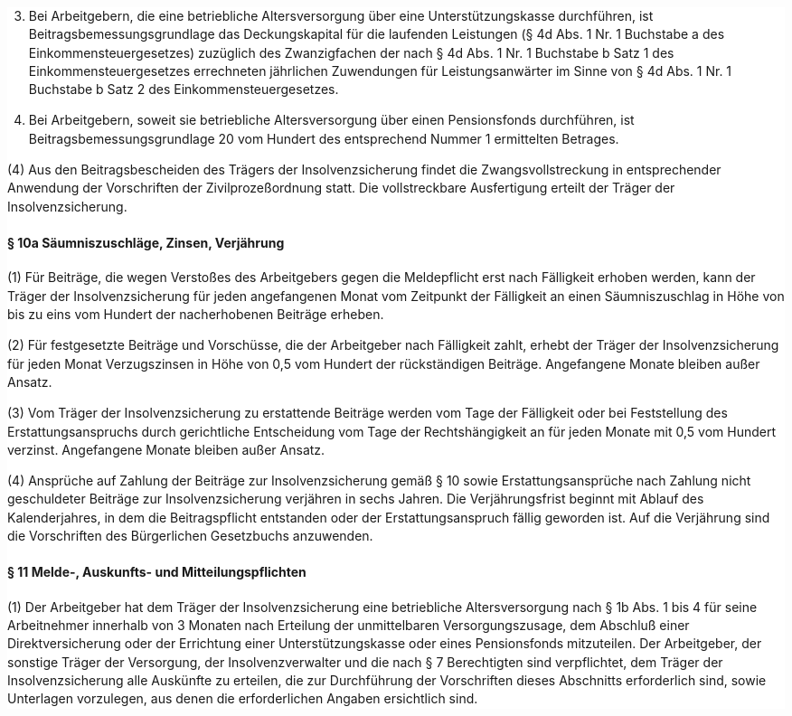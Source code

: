 
3.  Bei Arbeitgebern, die eine betriebliche Altersversorgung über eine
    Unterstützungskasse durchführen, ist Beitragsbemessungsgrundlage das
    Deckungskapital für die laufenden Leistungen (§ 4d Abs. 1 Nr. 1
    Buchstabe a des Einkommensteuergesetzes) zuzüglich des Zwanzigfachen
    der nach § 4d Abs. 1 Nr. 1 Buchstabe b Satz 1 des
    Einkommensteuergesetzes errechneten jährlichen Zuwendungen für
    Leistungsanwärter im Sinne von § 4d Abs. 1 Nr. 1 Buchstabe b Satz 2
    des Einkommensteuergesetzes.


4.  Bei Arbeitgebern, soweit sie betriebliche Altersversorgung über einen
    Pensionsfonds durchführen, ist Beitragsbemessungsgrundlage 20 vom
    Hundert des entsprechend Nummer 1 ermittelten Betrages.




(4) Aus den Beitragsbescheiden des Trägers der Insolvenzsicherung
findet die Zwangsvollstreckung in entsprechender Anwendung der
Vorschriften der Zivilprozeßordnung statt. Die vollstreckbare
Ausfertigung erteilt der Träger der Insolvenzsicherung.


#### § 10a Säumniszuschläge, Zinsen, Verjährung

(1) Für Beiträge, die wegen Verstoßes des Arbeitgebers gegen die
Meldepflicht erst nach Fälligkeit erhoben werden, kann der Träger der
Insolvenzsicherung für jeden angefangenen Monat vom Zeitpunkt der
Fälligkeit an einen Säumniszuschlag in Höhe von bis zu eins vom
Hundert der nacherhobenen Beiträge erheben.

(2) Für festgesetzte Beiträge und Vorschüsse, die der Arbeitgeber nach
Fälligkeit zahlt, erhebt der Träger der Insolvenzsicherung für jeden
Monat Verzugszinsen in Höhe von 0,5 vom Hundert der rückständigen
Beiträge. Angefangene Monate bleiben außer Ansatz.

(3) Vom Träger der Insolvenzsicherung zu erstattende Beiträge werden
vom Tage der Fälligkeit oder bei Feststellung des Erstattungsanspruchs
durch gerichtliche Entscheidung vom Tage der Rechtshängigkeit an für
jeden Monate mit 0,5 vom Hundert verzinst. Angefangene Monate bleiben
außer Ansatz.

(4) Ansprüche auf Zahlung der Beiträge zur Insolvenzsicherung gemäß §
10 sowie Erstattungsansprüche nach Zahlung nicht geschuldeter Beiträge
zur Insolvenzsicherung verjähren in sechs Jahren. Die Verjährungsfrist
beginnt mit Ablauf des Kalenderjahres, in dem die Beitragspflicht
entstanden oder der Erstattungsanspruch fällig geworden ist. Auf die
Verjährung sind die Vorschriften des Bürgerlichen Gesetzbuchs
anzuwenden.


#### § 11 Melde-, Auskunfts- und Mitteilungspflichten

(1) Der Arbeitgeber hat dem Träger der Insolvenzsicherung eine
betriebliche Altersversorgung nach § 1b Abs. 1 bis 4 für seine
Arbeitnehmer innerhalb von 3 Monaten nach Erteilung der unmittelbaren
Versorgungszusage, dem Abschluß einer Direktversicherung oder der
Errichtung einer Unterstützungskasse oder eines Pensionsfonds
mitzuteilen. Der Arbeitgeber, der sonstige Träger der Versorgung, der
Insolvenzverwalter und die nach § 7 Berechtigten sind verpflichtet,
dem Träger der Insolvenzsicherung alle Auskünfte zu erteilen, die zur
Durchführung der Vorschriften dieses Abschnitts erforderlich sind,
sowie Unterlagen vorzulegen, aus denen die erforderlichen Angaben
ersichtlich sind.
